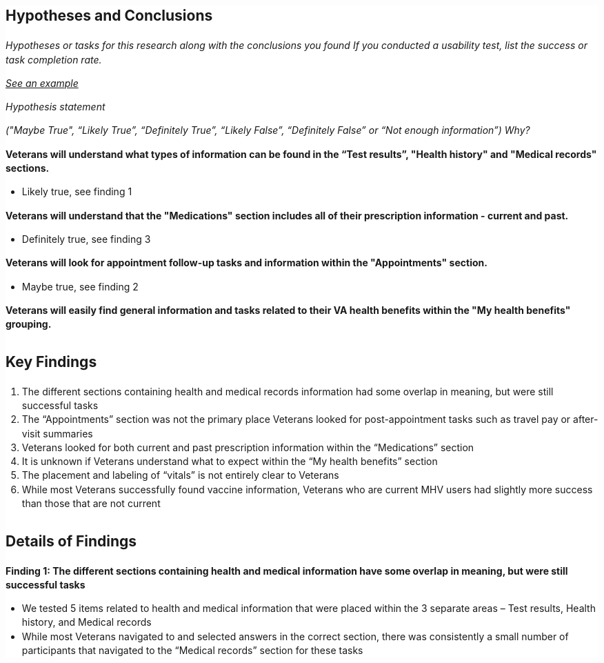 ## Hypotheses and Conclusions

_Hypotheses or tasks for this research along with the conclusions you found If you conducted a usability test, list the success or task completion rate._

_[See an example](https://github.com/department-of-veterans-affairs/va.gov-team/blob/master/products/find-a-va-form/post-mvp-releases/research/research-findings.md#hypotheses-and-conclusions)_

_Hypothesis statement_

_("Maybe True", “Likely True”, “Definitely True”, “Likely False”, “Definitely False” or “Not enough information”) Why?_

**Veterans will understand what types of information can be found in the “Test results”, "Health history" and "Medical records" sections.**
- Likely true, see finding 1

**Veterans will understand that the "Medications" section includes all of their prescription information - current and past.**
- Definitely true, see finding 3

**Veterans will look for appointment follow-up tasks and information within the "Appointments" section.**
- Maybe true, see finding 2


**Veterans will easily find general information and tasks related to their VA health benefits within the "My health benefits" grouping.**

## Key Findings


1. The different sections containing health and medical records information had some overlap in meaning, but were still successful tasks
2. The “Appointments” section was not the primary place Veterans looked for post-appointment tasks such as travel pay or after-visit summaries 
3. Veterans looked for both current and past prescription information within the “Medications” section
4. It is unknown if Veterans understand what to expect within the “My health benefits” section
5. The placement and labeling of “vitals” is not entirely clear to Veterans
6. While most Veterans successfully found vaccine information, Veterans who are current MHV users had slightly more success than those that are not current


## Details of Findings 



**Finding 1: The different sections containing health and medical information have some overlap in meaning, but were still successful tasks**

- We tested 5 items related to health and medical information that were placed within the 3 separate areas – Test results, Health history, and Medical records
- While most Veterans navigated to and selected answers in the correct section, there was consistently a small number of participants that navigated to the “Medical records” section for these tasks

